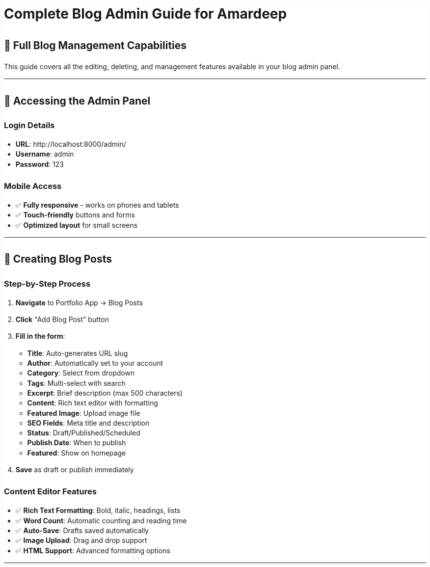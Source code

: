 # Complete Blog Admin Guide for Amardeep

## 🎯 **Full Blog Management Capabilities**

This guide covers all the editing, deleting, and management features available in your blog admin panel.

---

## 🔐 **Accessing the Admin Panel**

### **Login Details**
- **URL**: http://localhost:8000/admin/
- **Username**: admin
- **Password**: 123

### **Mobile Access**
- ✅ **Fully responsive** - works on phones and tablets
- ✅ **Touch-friendly** buttons and forms
- ✅ **Optimized layout** for small screens

---

## 📝 **Creating Blog Posts**

### **Step-by-Step Process**
1. **Navigate** to Portfolio App → Blog Posts
2. **Click** "Add Blog Post" button
3. **Fill in the form**:
   - **Title**: Auto-generates URL slug
   - **Author**: Automatically set to your account
   - **Category**: Select from dropdown
   - **Tags**: Multi-select with search
   - **Excerpt**: Brief description (max 500 characters)
   - **Content**: Rich text editor with formatting
   - **Featured Image**: Upload image file
   - **SEO Fields**: Meta title and description
   - **Status**: Draft/Published/Scheduled
   - **Publish Date**: When to publish
   - **Featured**: Show on homepage

4. **Save** as draft or publish immediately

### **Content Editor Features**
- ✅ **Rich Text Formatting**: Bold, italic, headings, lists
- ✅ **Word Count**: Automatic counting and reading time
- ✅ **Auto-Save**: Drafts saved automatically
- ✅ **Image Upload**: Drag and drop support
- ✅ **HTML Support**: Advanced formatting options

---